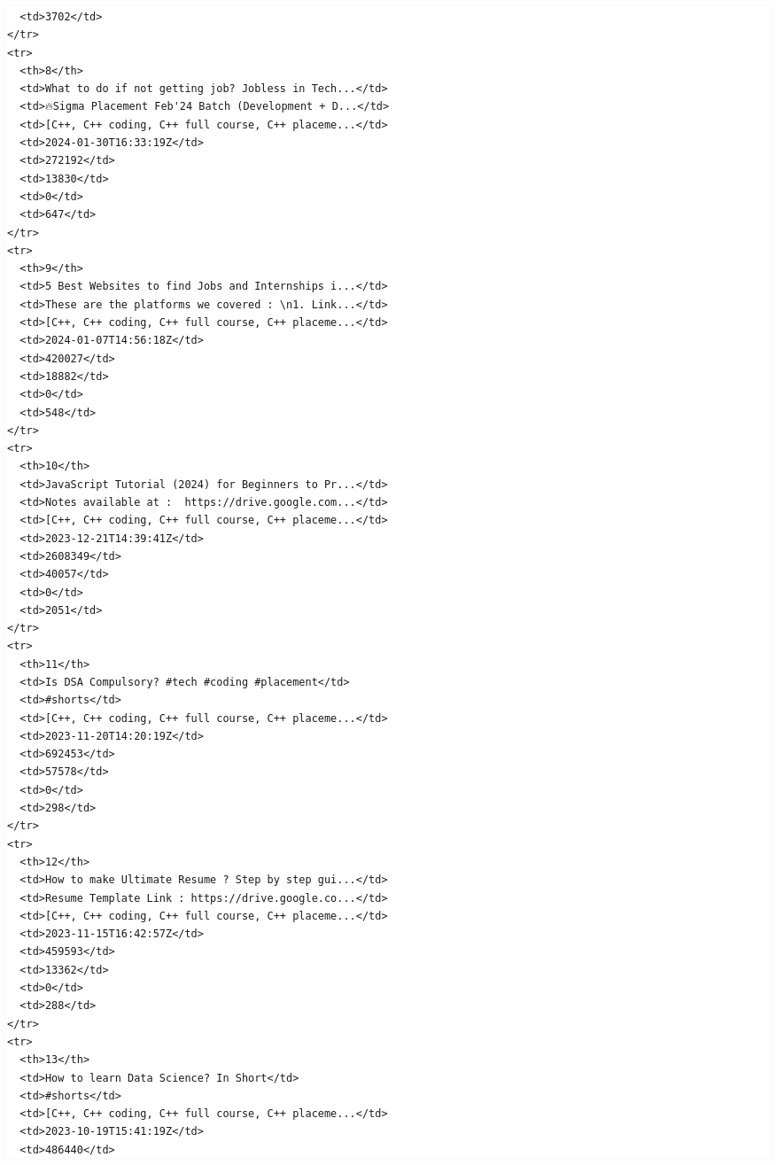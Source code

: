       <td>3702</td>
    </tr>
    <tr>
      <th>8</th>
      <td>What to do if not getting job? Jobless in Tech...</td>
      <td>🔥Sigma Placement Feb'24 Batch (Development + D...</td>
      <td>[C++, C++ coding, C++ full course, C++ placeme...</td>
      <td>2024-01-30T16:33:19Z</td>
      <td>272192</td>
      <td>13830</td>
      <td>0</td>
      <td>647</td>
    </tr>
    <tr>
      <th>9</th>
      <td>5 Best Websites to find Jobs and Internships i...</td>
      <td>These are the platforms we covered : \n1. Link...</td>
      <td>[C++, C++ coding, C++ full course, C++ placeme...</td>
      <td>2024-01-07T14:56:18Z</td>
      <td>420027</td>
      <td>18882</td>
      <td>0</td>
      <td>548</td>
    </tr>
    <tr>
      <th>10</th>
      <td>JavaScript Tutorial (2024) for Beginners to Pr...</td>
      <td>Notes available at :  https://drive.google.com...</td>
      <td>[C++, C++ coding, C++ full course, C++ placeme...</td>
      <td>2023-12-21T14:39:41Z</td>
      <td>2608349</td>
      <td>40057</td>
      <td>0</td>
      <td>2051</td>
    </tr>
    <tr>
      <th>11</th>
      <td>Is DSA Compulsory? #tech #coding #placement</td>
      <td>#shorts</td>
      <td>[C++, C++ coding, C++ full course, C++ placeme...</td>
      <td>2023-11-20T14:20:19Z</td>
      <td>692453</td>
      <td>57578</td>
      <td>0</td>
      <td>298</td>
    </tr>
    <tr>
      <th>12</th>
      <td>How to make Ultimate Resume ? Step by step gui...</td>
      <td>Resume Template Link : https://drive.google.co...</td>
      <td>[C++, C++ coding, C++ full course, C++ placeme...</td>
      <td>2023-11-15T16:42:57Z</td>
      <td>459593</td>
      <td>13362</td>
      <td>0</td>
      <td>288</td>
    </tr>
    <tr>
      <th>13</th>
      <td>How to learn Data Science? In Short</td>
      <td>#shorts</td>
      <td>[C++, C++ coding, C++ full course, C++ placeme...</td>
      <td>2023-10-19T15:41:19Z</td>
      <td>486440</td>
